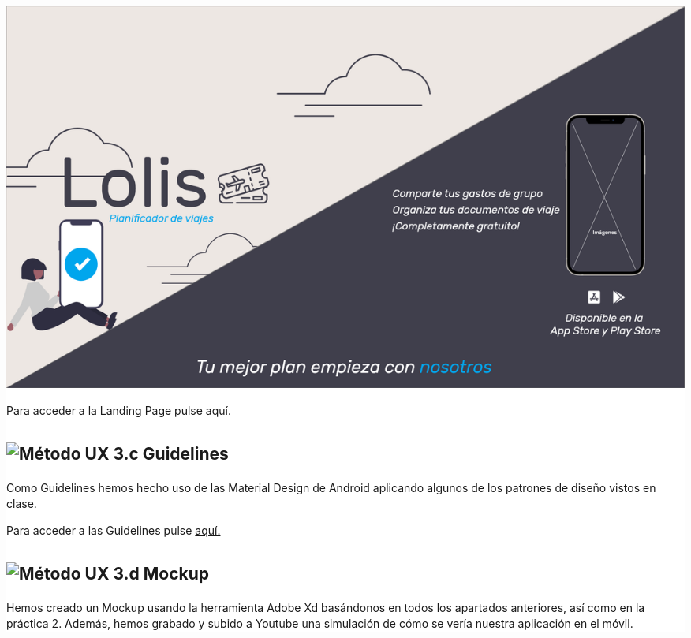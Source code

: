 ![landing-page](P3/landing-page.png)

Para acceder a la Landing Page pulse [aquí.](P3/readme.md/#landing-page)


![Método UX](img/guidelines.png) 3.c Guidelines
----

Como Guidelines hemos hecho uso de las Material Design de Android aplicando algunos de los patrones de diseño vistos en clase.

Para acceder a las Guidelines pulse [aquí.](P3/readme.md/#guidelines)

![Método UX](img/mockup.png)  3.d Mockup
----

Hemos creado un Mockup usando la herramienta Adobe Xd basándonos en todos los apartados anteriores, así como en la práctica 2. Además, hemos grabado y subido a Youtube una simulación de cómo se vería nuestra aplicación en el móvil.
